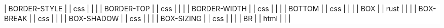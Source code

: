 | BORDER-STYLE                                                   |                                                                                                                                                                                                                        | css                                                                                                                                |                                 |                                                                                                                                                     |
| BORDER-TOP                                                     |                                                                                                                                                                                                                        | css                                                                                                                                |                                 |                                                                                                                                                     |
| BORDER-WIDTH                                                   |                                                                                                                                                                                                                        | css                                                                                                                                |                                 |                                                                                                                                                     |
| BOTTOM                                                         |                                                                                                                                                                                                                        | css                                                                                                                                |                                 |                                                                                                                                                     |
| BOX                                                            |                                                                                                                                                                                                                        | rust                                                                                                                               |                                 |                                                                                                                                                     |
| BOX-BREAK                                                      |                                                                                                                                                                                                                        | css                                                                                                                                |                                 |                                                                                                                                                     |
| BOX-SHADOW                                                     |                                                                                                                                                                                                                        | css                                                                                                                                |                                 |                                                                                                                                                     |
| BOX-SIZING                                                     |                                                                                                                                                                                                                        | css                                                                                                                                |                                 |                                                                                                                                                     |
| BR                                                             |                                                                                                                                                                                                                        | html                                                                                                                               |                                 |                                                                                                                                                     |